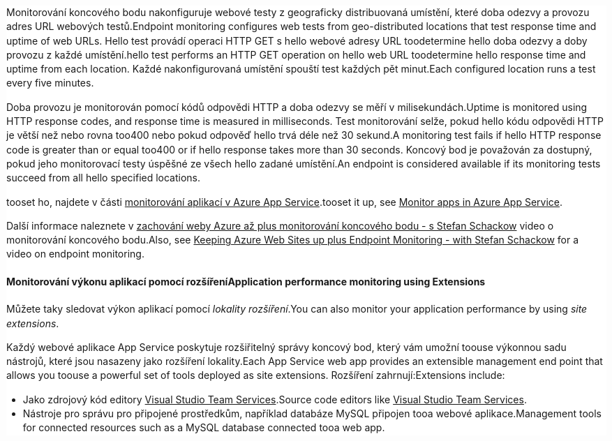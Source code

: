<span data-ttu-id="6f46c-144">Monitorování koncového bodu nakonfiguruje webové testy z geograficky distribuovaná umístění, které doba odezvy a provozu adres URL webových testů.</span><span class="sxs-lookup"><span data-stu-id="6f46c-144">Endpoint monitoring configures web tests from geo-distributed locations that test response time and uptime of web URLs.</span></span> <span data-ttu-id="6f46c-145">Hello test provádí operaci HTTP GET s hello webové adresy URL toodetermine hello doba odezvy a doby provozu z každé umístění.</span><span class="sxs-lookup"><span data-stu-id="6f46c-145">hello test performs an HTTP GET operation on hello web URL toodetermine hello response time and uptime from each location.</span></span> <span data-ttu-id="6f46c-146">Každé nakonfigurovaná umístění spouští test každých pět minut.</span><span class="sxs-lookup"><span data-stu-id="6f46c-146">Each configured location runs a test every five minutes.</span></span>

<span data-ttu-id="6f46c-147">Doba provozu je monitorován pomocí kódů odpovědi HTTP a doba odezvy se měří v milisekundách.</span><span class="sxs-lookup"><span data-stu-id="6f46c-147">Uptime is monitored using HTTP response codes, and response time is measured in milliseconds.</span></span> <span data-ttu-id="6f46c-148">Test monitorování selže, pokud hello kódu odpovědi HTTP je větší než nebo rovna too400 nebo pokud odpověď hello trvá déle než 30 sekund.</span><span class="sxs-lookup"><span data-stu-id="6f46c-148">A monitoring test fails if hello HTTP response code is greater than or equal too400 or if hello response takes more than 30 seconds.</span></span> <span data-ttu-id="6f46c-149">Koncový bod je považován za dostupný, pokud jeho monitorovací testy úspěšné ze všech hello zadané umístění.</span><span class="sxs-lookup"><span data-stu-id="6f46c-149">An endpoint is considered available if its monitoring tests succeed from all hello specified locations.</span></span>

<span data-ttu-id="6f46c-150">tooset ho, najdete v části [monitorování aplikací v Azure App Service](web-sites-monitor.md).</span><span class="sxs-lookup"><span data-stu-id="6f46c-150">tooset it up, see [Monitor apps in Azure App Service](web-sites-monitor.md).</span></span>

<span data-ttu-id="6f46c-151">Další informace naleznete v [zachování weby Azure až plus monitorování koncového bodu - s Stefan Schackow](https://channel9.msdn.com/Shows/Azure-Friday/Keeping-Azure-Web-Sites-up-plus-Endpoint-Monitoring-with-Stefan-Schackow) video o monitorování koncového bodu.</span><span class="sxs-lookup"><span data-stu-id="6f46c-151">Also, see [Keeping Azure Web Sites up plus Endpoint Monitoring - with Stefan Schackow](https://channel9.msdn.com/Shows/Azure-Friday/Keeping-Azure-Web-Sites-up-plus-Endpoint-Monitoring-with-Stefan-Schackow) for a video on endpoint monitoring.</span></span>

#### <a name="application-performance-monitoring-using-extensions"></a><span data-ttu-id="6f46c-152">Monitorování výkonu aplikací pomocí rozšíření</span><span class="sxs-lookup"><span data-stu-id="6f46c-152">Application performance monitoring using Extensions</span></span>
<span data-ttu-id="6f46c-153">Můžete taky sledovat výkon aplikací pomocí *lokality rozšíření*.</span><span class="sxs-lookup"><span data-stu-id="6f46c-153">You can also monitor your application performance by using *site extensions*.</span></span>

<span data-ttu-id="6f46c-154">Každý webové aplikace App Service poskytuje rozšiřitelný správy koncový bod, který vám umožní toouse výkonnou sadu nástrojů, které jsou nasazeny jako rozšíření lokality.</span><span class="sxs-lookup"><span data-stu-id="6f46c-154">Each App Service web app provides an extensible management end point that allows you toouse a powerful set of tools deployed as site extensions.</span></span> <span data-ttu-id="6f46c-155">Rozšíření zahrnují:</span><span class="sxs-lookup"><span data-stu-id="6f46c-155">Extensions include:</span></span> 

- <span data-ttu-id="6f46c-156">Jako zdrojový kód editory [Visual Studio Team Services](https://www.visualstudio.com/products/what-is-visual-studio-online-vs.aspx).</span><span class="sxs-lookup"><span data-stu-id="6f46c-156">Source code editors like [Visual Studio Team Services](https://www.visualstudio.com/products/what-is-visual-studio-online-vs.aspx).</span></span> 
- <span data-ttu-id="6f46c-157">Nástroje pro správu pro připojené prostředkům, například databáze MySQL připojen tooa webové aplikace.</span><span class="sxs-lookup"><span data-stu-id="6f46c-157">Management tools for connected resources such as a MySQL database connected tooa web app.</span></span>
